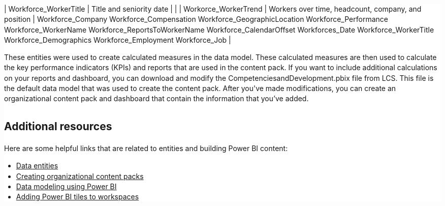 | Workforce\_WorkerTitle            | Title and seniority date                                                                                   |                                                                                                                                                                                                                                                                                                         |
| Workorce\_WorkerTrend             | Workers over time, headcount, company, and position                                                        | Workforce\_Company Workforce\_Compensation Workforce\_GeographicLocation Workforce\_Performance Workforce\_WorkerName Workforce\_ReportsToWorkerName Workforce\_CalendarOffset Workforces\_Date Workforce\_WorkerTitle Workforce\_Demographics Workforce\_Employment Workforce\_Job                     |

These entities were used to create calculated measures in the data model. These calculated measures are then used to calculate the key performance indicators (KPIs) and reports that are used in the content pack. If you want to include additional calculations on your reports and dashboard, you can download and modify the CompetenciesandDevelopment.pbix file from LCS. This file is the default data model that was used to create the content pack. After you've made modifications, you can create an organizational content pack and dashboard that contain the information that you’ve added.

## <a name="additional-resources"></a>Additional resources
Here are some helpful links that are related to entities and building Power BI content:

-   [Data entities](https://blogs.msdn.microsoft.com/dynamicsaxbi/2016/06/09/power-bi-integration-with-entity-store-in-dynamics-ax-7-may-update/)
-   [Creating organizational content packs](https://powerbi.microsoft.com/en-us/documentation/powerbi-service-organizational-content-packs-introduction/)
-   [Data modeling using Power BI](https://powerbi.microsoft.com/en-us/guided-learning/powerbi-learning-2-1-intro-modeling-data)
-   [Adding Power BI tiles to workspaces](https://blogs.msdn.microsoft.com/dynamicsaxbi/2016/07/06/pinning-power-bi-reports-to-dynamics-ax-client/)



